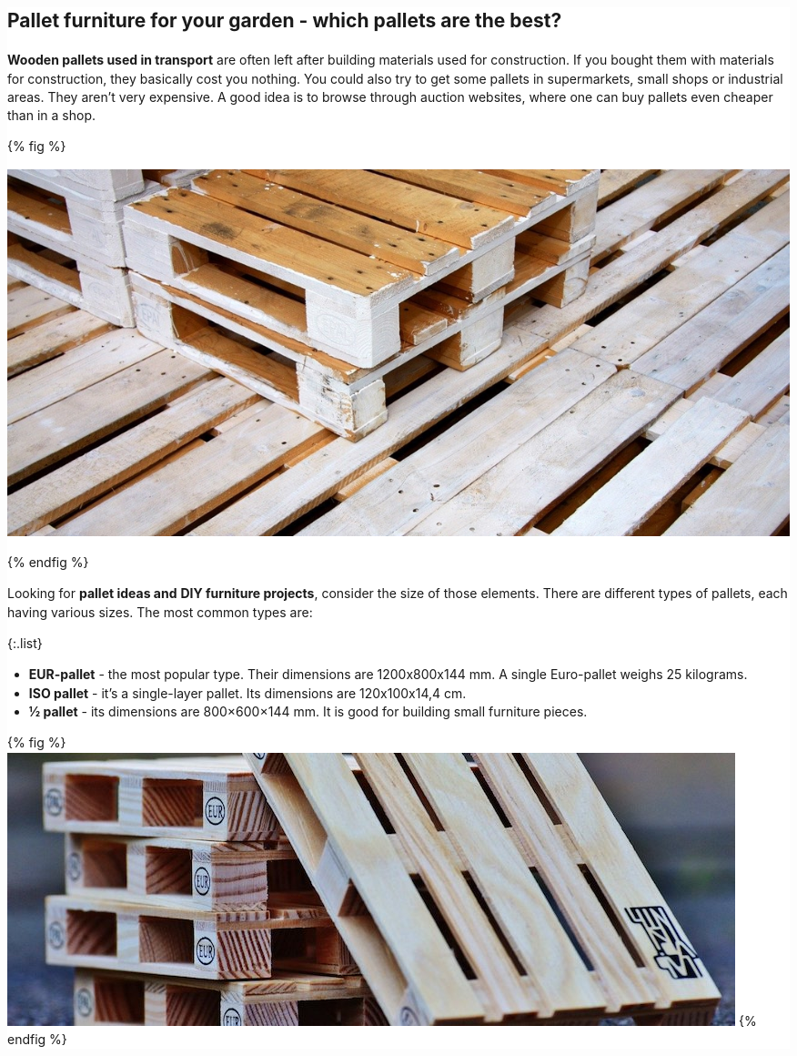 ## Pallet furniture for your garden - which pallets are the best?

**Wooden pallets used in transport** are often left after building materials used for construction. If you bought them with materials for construction, they basically cost you nothing. You could also try to get some pallets in supermarkets, small shops or industrial areas. They aren’t very expensive. A good idea is to browse through auction websites, where one can buy pallets even cheaper than in a shop.

{% fig %}

![Pallet furniture for your garden - which pallets are the best?](/uploads/meble-ogrodowe-z-palet-jak-je-zrobic.jpg "Pallet furniture for your garden - which pallets are the best?")

{% endfig %}


Looking for **pallet ideas and** **DIY furniture projects**, consider the size of those elements. There are different types of pallets, each having various sizes. The most common types are:

{:.list}

* **EUR-pallet** - the most popular type. Their dimensions are 1200x800x144 mm. A single Euro-pallet weighs 25 kilograms.
* **ISO pallet** - it’s a single-layer pallet. Its dimensions are 120x100x14,4 cm.
* **½ pallet** - its dimensions are 800×600×144 mm. It is good for building small furniture pieces.

{% fig %}
![Pallet furniture for your garden - which pallets are the best?](/uploads/meble-ogrodowe-z-palet-jakie-palety-wybrac.jpg "Pallet furniture for your garden - which pallets are the best?")
{% endfig %}

